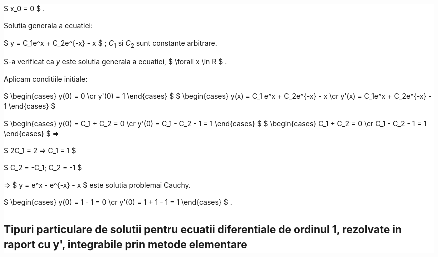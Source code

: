 $ x_0 = 0 $ .

Solutia generala a ecuatiei:

$ y = C_1e^x + C_2e^{-x} - x $ ; $C_1$ si $C_2$ sunt constante arbitrare.

S-a verificat ca $y$ este solutia generala a ecuatiei, 
$ \forall x \in R $ .

Aplicam conditiile initiale:

$
\begin{cases}
  y(0) = 0 \cr
  y'(0) = 1
\end{cases}
$ 
$
\begin{cases}
  y(x) = C_1 e^x + C_2e^{-x} - x \cr
  y'(x) = C_1e^x + C_2e^{-x} - 1 
\end{cases}
$

$
\begin{cases}
  y(0) = C_1 + C_2 = 0 \cr
  y'(0) = C_1 - C_2 - 1 = 1
\end{cases}
$
$
\begin{cases}
  C_1 + C_2 = 0 \cr
  C_1 - C_2 - 1 = 1
\end{cases}
$ => 

$ 2C_1 = 2 => C_1 = 1 $

$ C_2 = -C_1; C_2 = -1 $

=>
$ y = e^x - e^{-x} - x $ este solutia problemai Cauchy.

$
\begin{cases}
  y(0) = 1 - 1 = 0 \cr
  y'(0) = 1 + 1 - 1 = 1
\end{cases}
$ .

## Tipuri particulare de solutii pentru ecuatii diferentiale de ordinul 1, rezolvate in raport cu y', integrabile prin metode elementare
